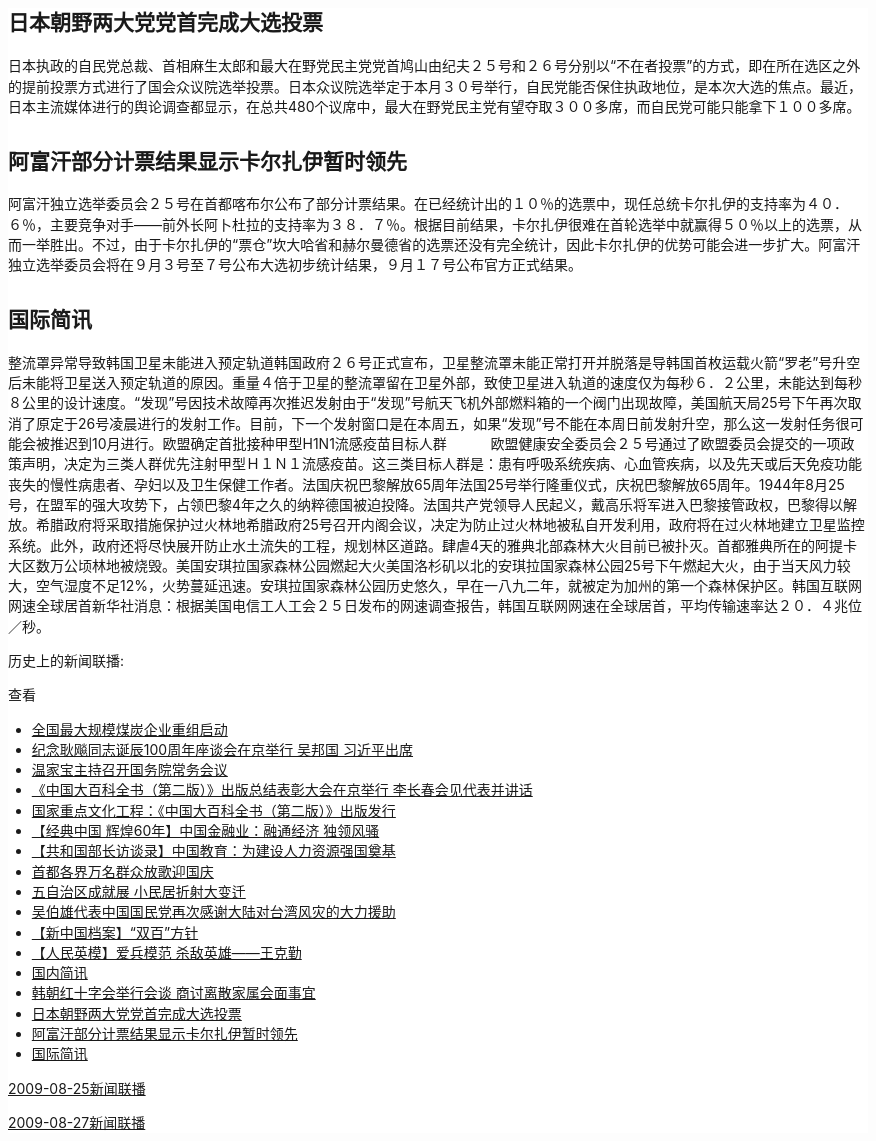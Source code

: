 
## 日本朝野两大党党首完成大选投票


日本执政的自民党总裁、首相麻生太郎和最大在野党民主党党首鸠山由纪夫２５号和２６号分别以“不在者投票”的方式，即在所在选区之外的提前投票方式进行了国会众议院选举投票。日本众议院选举定于本月３０号举行，自民党能否保住执政地位，是本次大选的焦点。最近，日本主流媒体进行的舆论调查都显示，在总共480个议席中，最大在野党民主党有望夺取３００多席，而自民党可能只能拿下１００多席。


## 阿富汗部分计票结果显示卡尔扎伊暂时领先


阿富汗独立选举委员会２５号在首都喀布尔公布了部分计票结果。在已经统计出的１０％的选票中，现任总统卡尔扎伊的支持率为４０．６％，主要竞争对手――前外长阿卜杜拉的支持率为３８．７％。根据目前结果，卡尔扎伊很难在首轮选举中就赢得５０％以上的选票，从而一举胜出。不过，由于卡尔扎伊的“票仓”坎大哈省和赫尔曼德省的选票还没有完全统计，因此卡尔扎伊的优势可能会进一步扩大。阿富汗独立选举委员会将在９月３号至７号公布大选初步统计结果，９月１７号公布官方正式结果。


## 国际简讯


整流罩异常导致韩国卫星未能进入预定轨道韩国政府２６号正式宣布，卫星整流罩未能正常打开并脱落是导韩国首枚运载火箭“罗老”号升空后未能将卫星送入预定轨道的原因。重量４倍于卫星的整流罩留在卫星外部，致使卫星进入轨道的速度仅为每秒６．２公里，未能达到每秒８公里的设计速度。“发现”号因技术故障再次推迟发射由于“发现”号航天飞机外部燃料箱的一个阀门出现故障，美国航天局25号下午再次取消了原定于26号凌晨进行的发射工作。目前，下一个发射窗口是在本周五，如果“发现”号不能在本周日前发射升空，那么这一发射任务很可能会被推迟到10月进行。欧盟确定首批接种甲型H1N1流感疫苗目标人群　　    欧盟健康安全委员会２５号通过了欧盟委员会提交的一项政策声明，决定为三类人群优先注射甲型Ｈ１Ｎ１流感疫苗。这三类目标人群是：患有呼吸系统疾病、心血管疾病，以及先天或后天免疫功能丧失的慢性病患者、孕妇以及卫生保健工作者。法国庆祝巴黎解放65周年法国25号举行隆重仪式，庆祝巴黎解放65周年。1944年8月25号，在盟军的强大攻势下，占领巴黎4年之久的纳粹德国被迫投降。法国共产党领导人民起义，戴高乐将军进入巴黎接管政权，巴黎得以解放。希腊政府将采取措施保护过火林地希腊政府25号召开内阁会议，决定为防止过火林地被私自开发利用，政府将在过火林地建立卫星监控系统。此外，政府还将尽快展开防止水土流失的工程，规划林区道路。肆虐4天的雅典北部森林大火目前已被扑灭。首都雅典所在的阿提卡大区数万公顷林地被烧毁。美国安琪拉国家森林公园燃起大火美国洛杉矶以北的安琪拉国家森林公园25号下午燃起大火，由于当天风力较大，空气湿度不足12%，火势蔓延迅速。安琪拉国家森林公园历史悠久，早在一八九二年，就被定为加州的第一个森林保护区。韩国互联网网速全球居首新华社消息：根据美国电信工人工会２５日发布的网速调查报告，韩国互联网网速在全球居首，平均传输速率达２０．４兆位／秒。






历史上的新闻联播:

 查看
 

* [全国最大规模煤炭企业重组启动](#全国最大规模煤炭企业重组启动)
* [纪念耿飚同志诞辰100周年座谈会在京举行 吴邦国 习近平出席](#纪念耿飚同志诞辰100周年座谈会在京举行-吴邦国-习近平出席)
* [温家宝主持召开国务院常务会议](#温家宝主持召开国务院常务会议)
* [《中国大百科全书（第二版）》出版总结表彰大会在京举行 李长春会见代表并讲话](#《中国大百科全书（第二版）》出版总结表彰大会在京举行-李长春会见代表并讲话)
* [国家重点文化工程：《中国大百科全书（第二版）》出版发行](#国家重点文化工程：《中国大百科全书（第二版）》出版发行)
* [【经典中国 辉煌60年】中国金融业：融通经济 独领风骚](#【经典中国-辉煌60年】中国金融业：融通经济-独领风骚)
* [【共和国部长访谈录】中国教育：为建设人力资源强国奠基](#【共和国部长访谈录】中国教育：为建设人力资源强国奠基)
* [首都各界万名群众放歌迎国庆](#首都各界万名群众放歌迎国庆)
* [五自治区成就展 小民居折射大变迁](#五自治区成就展-小民居折射大变迁)
* [吴伯雄代表中国国民党再次感谢大陆对台湾风灾的大力援助](#吴伯雄代表中国国民党再次感谢大陆对台湾风灾的大力援助)
* [【新中国档案】“双百”方针](#【新中国档案】“双百”方针)
* [【人民英模】爱兵模范 杀敌英雄——王克勤](#【人民英模】爱兵模范-杀敌英雄——王克勤)
* [国内简讯](#国内简讯)
* [韩朝红十字会举行会谈 商讨离散家属会面事宜](#韩朝红十字会举行会谈-商讨离散家属会面事宜)
* [日本朝野两大党党首完成大选投票](#日本朝野两大党党首完成大选投票)
* [阿富汗部分计票结果显示卡尔扎伊暂时领先](#阿富汗部分计票结果显示卡尔扎伊暂时领先)
* [国际简讯](#国际简讯)






[2009-08-25新闻联播](/xinwenlianbo/20090825)


[2009-08-27新闻联播](/xinwenlianbo/20090827)




